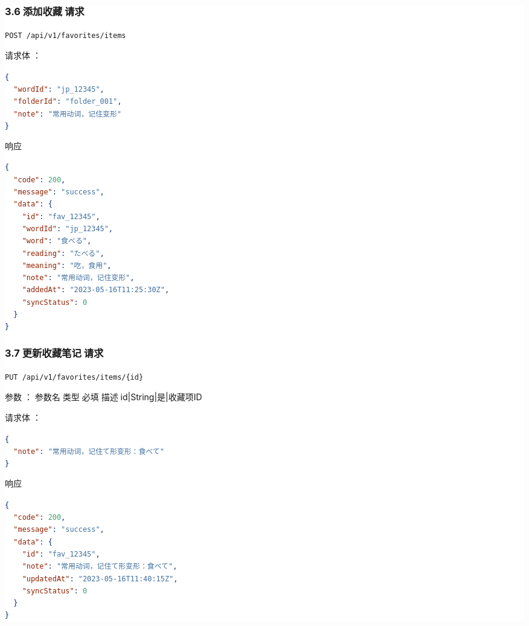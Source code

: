 ### 3.6 添加收藏 请求
```plaintext
POST /api/v1/favorites/items
 ```

请求体 ：

```json
{
  "wordId": "jp_12345",
  "folderId": "folder_001",
  "note": "常用动词，记住变形"
}
 ```
 响应
```json
{
  "code": 200,
  "message": "success",
  "data": {
    "id": "fav_12345",
    "wordId": "jp_12345",
    "word": "食べる",
    "reading": "たべる",
    "meaning": "吃，食用",
    "note": "常用动词，记住变形",
    "addedAt": "2023-05-16T11:25:30Z",
    "syncStatus": 0
  }
}
 ```

### 3.7 更新收藏笔记 请求
```plaintext
PUT /api/v1/favorites/items/{id}
 ```

参数 ：
 参数名 类型 必填 描述 
 id|String|是|收藏项ID
 
请求体 ：

```json
{
  "note": "常用动词，记住て形变形：食べて"
}
 ```
 响应
```json
{
  "code": 200,
  "message": "success",
  "data": {
    "id": "fav_12345",
    "note": "常用动词，记住て形变形：食べて",
    "updatedAt": "2023-05-16T11:40:15Z",
    "syncStatus": 0
  }
}
 ```
